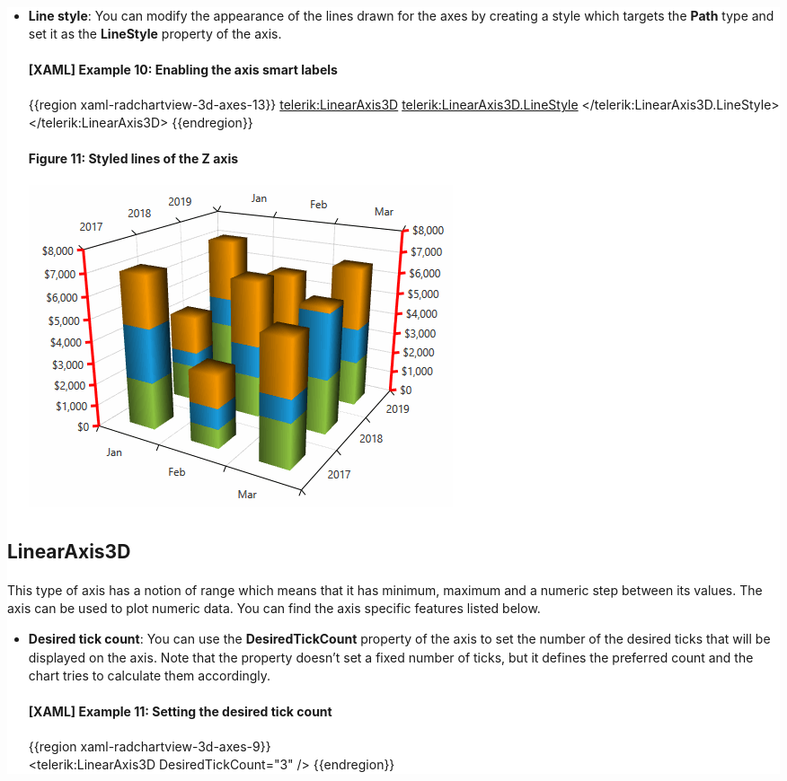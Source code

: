 * __Line style__: You can modify the appearance of the lines drawn for the axes by creating a style which targets the **Path** type and set it as the **LineStyle** property of the axis.

	#### __[XAML] Example 10: Enabling the axis smart labels__
	{{region xaml-radchartview-3d-axes-13}}	
		<telerik:LinearAxis3D>
			<telerik:LinearAxis3D.LineStyle>
				<Style TargetType="Path">
					<Setter Property="Stroke" Value="Red" />
					<Setter Property="StrokeThickness" Value="3" />
				</Style>
			</telerik:LinearAxis3D.LineStyle>
		</telerik:LinearAxis3D>
	{{endregion}}
	
	#### __Figure 11: Styled lines of the Z axis__
	![Styled lines of the Z axis](images/radchartview-3d-axes-13.png)
	
## LinearAxis3D

This type of axis has a notion of range which means that it has minimum, maximum and a numeric step between its values. The axis can be used to plot numeric data. You can find the axis specific features listed below.

* __Desired tick count__: You can use the __DesiredTickCount__ property of the axis to set the number of the desired ticks that will be displayed on the axis. Note that the property doesn’t set a fixed number of ticks, but it defines the preferred count and the chart tries to calculate them accordingly.

	#### __[XAML] Example 11: Setting the desired tick count__
	{{region xaml-radchartview-3d-axes-9}}	
		<telerik:LinearAxis3D DesiredTickCount="3" />
	{{endregion}}		
